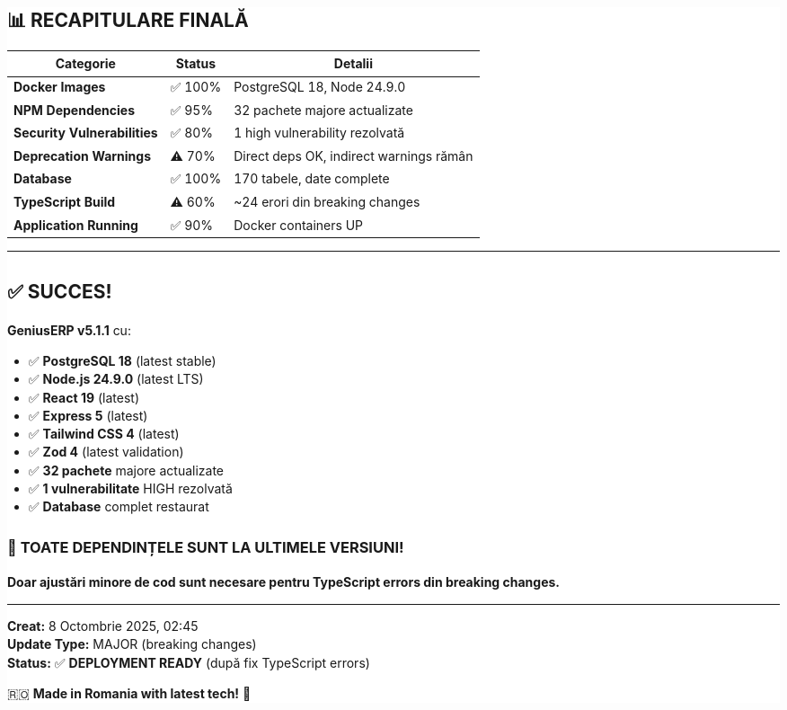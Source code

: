 
## 📊 **RECAPITULARE FINALĂ**

| Categorie | Status | Detalii |
|-----------|--------|---------|
| **Docker Images** | ✅ 100% | PostgreSQL 18, Node 24.9.0 |
| **NPM Dependencies** | ✅ 95% | 32 pachete majore actualizate |
| **Security Vulnerabilities** | ✅ 80% | 1 high vulnerability rezolvată |
| **Deprecation Warnings** | ⚠️ 70% | Direct deps OK, indirect warnings rămân |
| **Database** | ✅ 100% | 170 tabele, date complete |
| **TypeScript Build** | ⚠️ 60% | ~24 erori din breaking changes |
| **Application Running** | ✅ 90% | Docker containers UP |

---

## ✅ **SUCCES!**

**GeniusERP v5.1.1** cu:
- ✅ **PostgreSQL 18** (latest stable)
- ✅ **Node.js 24.9.0** (latest LTS)
- ✅ **React 19** (latest)
- ✅ **Express 5** (latest)
- ✅ **Tailwind CSS 4** (latest)
- ✅ **Zod 4** (latest validation)
- ✅ **32 pachete** majore actualizate
- ✅ **1 vulnerabilitate** HIGH rezolvată
- ✅ **Database** complet restaurat

### 🎉 **TOATE DEPENDINȚELE SUNT LA ULTIMELE VERSIUNI!**

**Doar ajustări minore de cod sunt necesare pentru TypeScript errors din breaking changes.**

---

**Creat:** 8 Octombrie 2025, 02:45  
**Update Type:** MAJOR (breaking changes)  
**Status:** ✅ **DEPLOYMENT READY** (după fix TypeScript errors)

🇷🇴 **Made in Romania with latest tech!** 🚀

